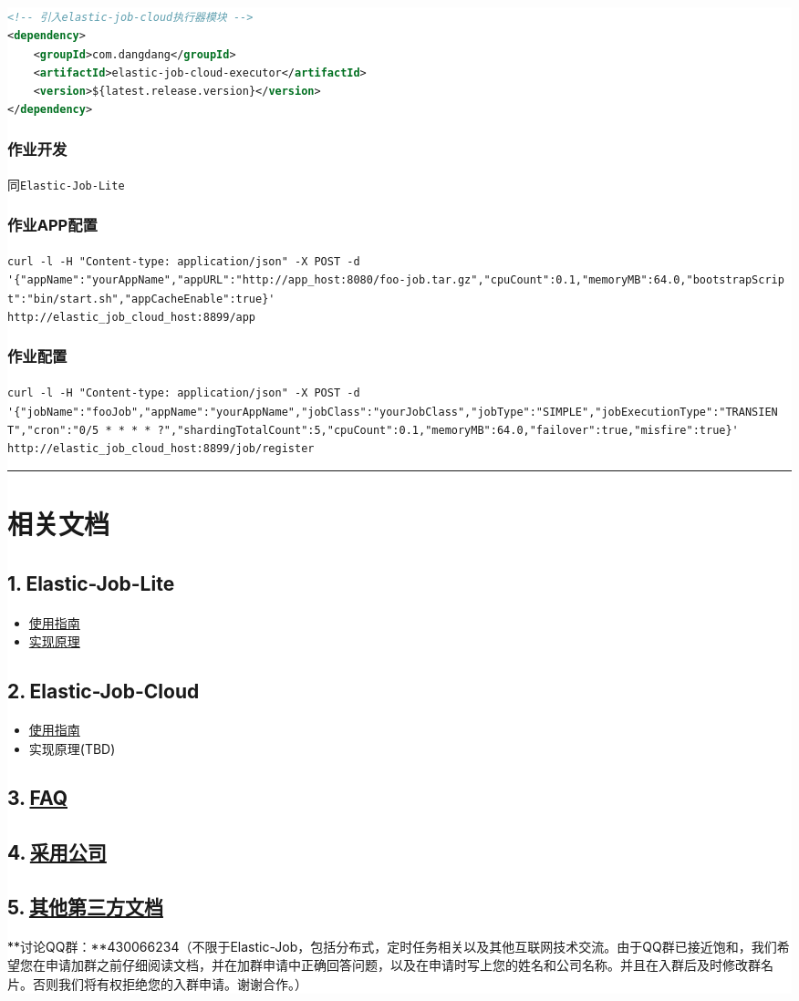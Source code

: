 ```xml
<!-- 引入elastic-job-cloud执行器模块 -->
<dependency>
    <groupId>com.dangdang</groupId>
    <artifactId>elastic-job-cloud-executor</artifactId>
    <version>${latest.release.version}</version>
</dependency>
```
### 作业开发

同`Elastic-Job-Lite`

### 作业APP配置

```shell
curl -l -H "Content-type: application/json" -X POST -d 
'{"appName":"yourAppName","appURL":"http://app_host:8080/foo-job.tar.gz","cpuCount":0.1,"memoryMB":64.0,"bootstrapScript":"bin/start.sh","appCacheEnable":true}' 
http://elastic_job_cloud_host:8899/app
```

### 作业配置

```shell
curl -l -H "Content-type: application/json" -X POST -d 
'{"jobName":"fooJob","appName":"yourAppName","jobClass":"yourJobClass","jobType":"SIMPLE","jobExecutionType":"TRANSIENT","cron":"0/5 * * * * ?","shardingTotalCount":5,"cpuCount":0.1,"memoryMB":64.0,"failover":true,"misfire":true}' 
http://elastic_job_cloud_host:8899/job/register
```

***

# 相关文档

## 1. Elastic-Job-Lite
   * [使用指南](http://dangdangdotcom.github.io/elastic-job/post/user_guide/lite/lite_index)      
   * [实现原理](http://dangdangdotcom.github.io/elastic-job/post/principles/lite/)

## 2. Elastic-Job-Cloud
   * [使用指南](http://dangdangdotcom.github.io/elastic-job/post/user_guide/cloud/cloud_index)
   * 实现原理(TBD)

## 3. [FAQ](http://dangdangdotcom.github.io/elastic-job/post/faq/)

## 4. [采用公司](http://dangdangdotcom.github.io/elastic-job/post/companies_using/)

## 5. [其他第三方文档](http://dangdangdotcom.github.io/elastic-job/post/third_parties_docs/)

**讨论QQ群：**430066234（不限于Elastic-Job，包括分布式，定时任务相关以及其他互联网技术交流。由于QQ群已接近饱和，我们希望您在申请加群之前仔细阅读文档，并在加群申请中正确回答问题，以及在申请时写上您的姓名和公司名称。并且在入群后及时修改群名片。否则我们将有权拒绝您的入群申请。谢谢合作。）
